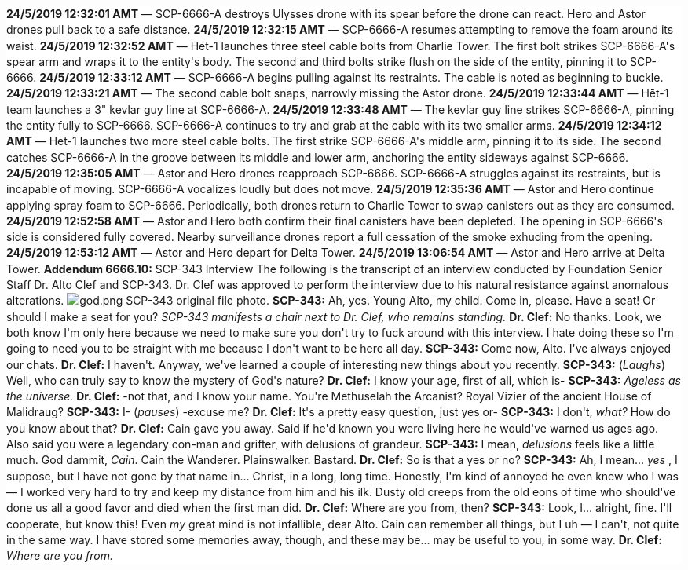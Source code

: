 **24/5/2019 12:32:01 AMT** — SCP-6666-A destroys Ulysses drone with its spear before the drone can react. Hero and Astor drones pull back to a safe distance.
**24/5/2019 12:32:15 AMT** — SCP-6666-A resumes attempting to remove the foam around its waist.
**24/5/2019 12:32:52 AMT** — Hēt-1 launches three steel cable bolts from Charlie Tower. The first bolt strikes SCP-6666-A's spear arm and wraps it to the entity's body. The second and third bolts strike flush on the side of the entity, pinning it to SCP-6666.
**24/5/2019 12:33:12 AMT** — SCP-6666-A begins pulling against its restraints. The cable is noted as beginning to buckle.
**24/5/2019 12:33:21 AMT** — The second cable bolt snaps, narrowly missing the Astor drone.
**24/5/2019 12:33:44 AMT** — Hēt-1 team launches a 3" kevlar guy line at SCP-6666-A.
**24/5/2019 12:33:48 AMT** — The kevlar guy line strikes SCP-6666-A, pinning the entity fully to SCP-6666. SCP-6666-A continues to try and grab at the cable with its two smaller arms.
**24/5/2019 12:34:12 AMT** — Hēt-1 launches two more steel cable bolts. The first strike SCP-6666-A's middle arm, pinning it to its side. The second catches SCP-6666-A in the groove between its middle and lower arm, anchoring the entity sideways against SCP-6666.
**24/5/2019 12:35:05 AMT** — Astor and Hero drones reapproach SCP-6666. SCP-6666-A struggles against its restraints, but is incapable of moving. SCP-6666-A vocalizes loudly but does not move.
**24/5/2019 12:35:36 AMT** — Astor and Hero continue applying spray foam to SCP-6666. Periodically, both drones return to Charlie Tower to swap canisters out as they are consumed.
**24/5/2019 12:52:58 AMT** — Astor and Hero both confirm their final canisters have been depleted. The opening in SCP-6666's side is considered fully covered. Nearby surveillance drones report a full cessation of the smoke exhuding from the opening.
**24/5/2019 12:53:12 AMT** — Astor and Hero depart for Delta Tower.
**24/5/2019 13:06:54 AMT** — Astor and Hero arrive at Delta Tower.
**Addendum 6666.10:** SCP-343 Interview
The following is the transcript of an interview conducted by Foundation Senior Staff Dr. Alto Clef and SCP-343. Dr. Clef was approved to perform the interview due to his natural resistance against anomalous alterations.
![god.png](https://scp-wiki.wdfiles.com/local--files/scp-6666/god.png)
SCP-343 original file photo.
**SCP-343:** Ah, yes. Young Alto, my child. Come in, please. Have a seat! Or should I make a seat for you?
_SCP-343 manifests a chair next to Dr. Clef, who remains standing._
**Dr. Clef:** No thanks. Look, we both know I'm only here because we need to make sure you don't try to fuck around with this interview. I hate doing these so I'm going to need you to be straight with me because I don't want to be here all day.
**SCP-343:** Come now, Alto. I've always enjoyed our chats.
**Dr. Clef:** I haven't. Anyway, we've learned a couple of interesting new things about you recently.
**SCP-343:** (_Laughs_) Well, who can truly say to know the mystery of God's nature?
**Dr. Clef:** I know your age, first of all, which is-
**SCP-343:** _Ageless as the universe._
**Dr. Clef:** -not that, and I know your name. You're Methuselah the Arcanist? Royal Vizier of the ancient House of Malidraug?
**SCP-343:** I- (_pauses_) -excuse me?
**Dr. Clef:** It's a pretty easy question, just yes or-
**SCP-343:** I don't, _what?_ How do you know about that?
**Dr. Clef:** Cain gave you away. Said if he'd known you were living here he would've warned us ages ago. Also said you were a legendary con-man and grifter, with delusions of grandeur.
**SCP-343:** I mean, _delusions_ feels like a little much. God dammit, _Cain_. Cain the Wanderer. Plainswalker. Bastard.
**Dr. Clef:** So is that a yes or no?
**SCP-343:** Ah, I mean… _yes_ , I suppose, but I have not gone by that name in… Christ, in a long, long time. Honestly, I'm kind of annoyed he even knew who I was — I worked very hard to try and keep my distance from him and his ilk. Dusty old creeps from the old eons of time who should've done us all a good favor and died when the first man did.
**Dr. Clef:** Where are you from, then?
**SCP-343:** Look, I… alright, fine. I'll cooperate, but know this! Even _my_ great mind is not infallible, dear Alto. Cain can remember all things, but I uh — I can't, not quite in the same way. I have stored some memories away, though, and these may be… may be useful to you, in some way.
**Dr. Clef:** _Where are you from._